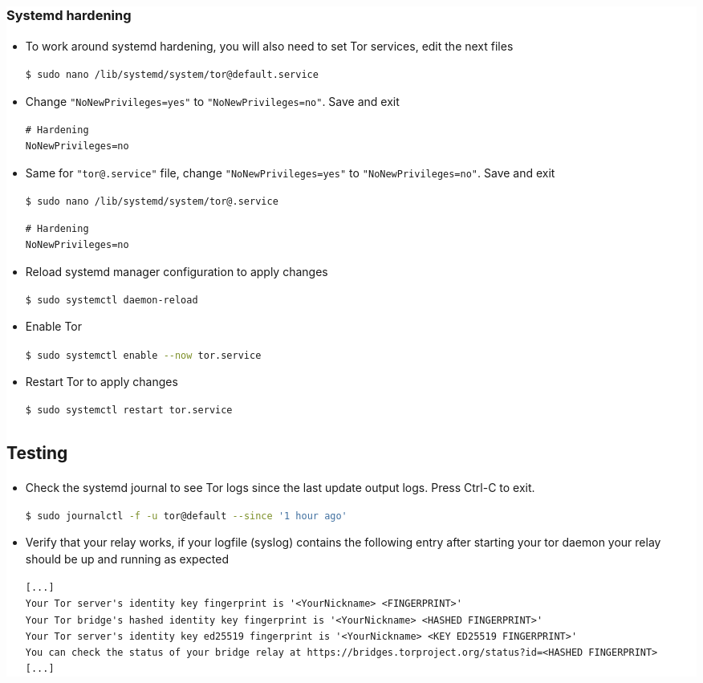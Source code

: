 ### **Systemd hardening**

* To work around systemd hardening, you will also need to set Tor services, edit the next files

  ```sh
  $ sudo nano /lib/systemd/system/tor@default.service
  ```

* Change `"NoNewPrivileges=yes"` to `"NoNewPrivileges=no"`. Save and exit

  ```
  # Hardening
  NoNewPrivileges=no
  ```

* Same for `"tor@.service"` file, change `"NoNewPrivileges=yes"` to `"NoNewPrivileges=no"`. Save and exit

  ```sh
  $ sudo nano /lib/systemd/system/tor@.service
  ```

  ```
  # Hardening
  NoNewPrivileges=no
  ```

* Reload systemd manager configuration to apply changes

  ```sh
  $ sudo systemctl daemon-reload
  ```

* Enable Tor

  ```sh
  $ sudo systemctl enable --now tor.service
  ```

* Restart Tor to apply changes

  ```sh
  $ sudo systemctl restart tor.service
  ```

## Testing

* Check the systemd journal to see Tor logs since the last update output logs. Press Ctrl-C to exit.

  ```sh
  $ sudo journalctl -f -u tor@default --since '1 hour ago'
  ```

* Verify that your relay works, if your logfile (syslog) contains the following entry after starting your tor daemon your relay should be up and running as expected

  ```
  [...]
  Your Tor server's identity key fingerprint is '<YourNickname> <FINGERPRINT>'
  Your Tor bridge's hashed identity key fingerprint is '<YourNickname> <HASHED FINGERPRINT>'
  Your Tor server's identity key ed25519 fingerprint is '<YourNickname> <KEY ED25519 FINGERPRINT>'
  You can check the status of your bridge relay at https://bridges.torproject.org/status?id=<HASHED FINGERPRINT>
  [...]
  ```
